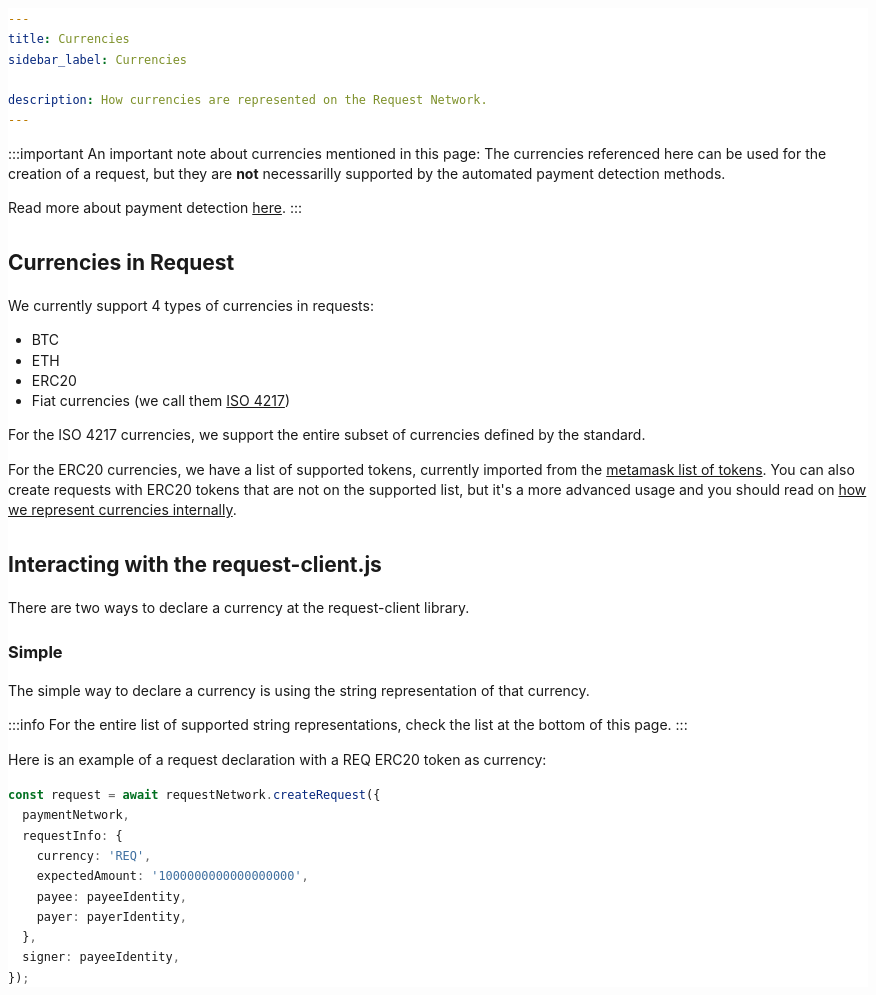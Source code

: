 ```yaml
---
title: Currencies
sidebar_label: Currencies

description: How currencies are represented on the Request Network.
---
```


:::important
An important note about currencies mentioned in this page:
The currencies referenced here can be used for the creation of a request, but they are **not** necessarilly supported by the automated payment detection methods.

Read more about payment detection [here](2-payment-detection/1-introduction).
:::

## Currencies in Request

We currently support 4 types of currencies in requests:

- BTC
- ETH
- ERC20
- Fiat currencies \(we call them [ISO 4217](https://en.wikipedia.org/wiki/ISO_4217)\)

For the ISO 4217 currencies, we support the entire subset of currencies defined by the standard.

For the ERC20 currencies, we have a list of supported tokens, currently imported from the [metamask list of tokens](https://github.com/MetaMask/eth-contract-metadata). You can also create requests with ERC20 tokens that are not on the supported list, but it's a more advanced usage and you should read on [how we represent currencies internally](#how-we-represent-currencies-internally).

## Interacting with the request-client.js

There are two ways to declare a currency at the request-client library.

### Simple

The simple way to declare a currency is using the string representation of that currency.

:::info
For the entire list of supported string representations, check the list at the bottom of this page.
:::

Here is an example of a request declaration with a REQ ERC20 token as currency:

```typescript
const request = await requestNetwork.createRequest({
  paymentNetwork,
  requestInfo: {
    currency: 'REQ',
    expectedAmount: '1000000000000000000',
    payee: payeeIdentity,
    payer: payerIdentity,
  },
  signer: payeeIdentity,
});
```
